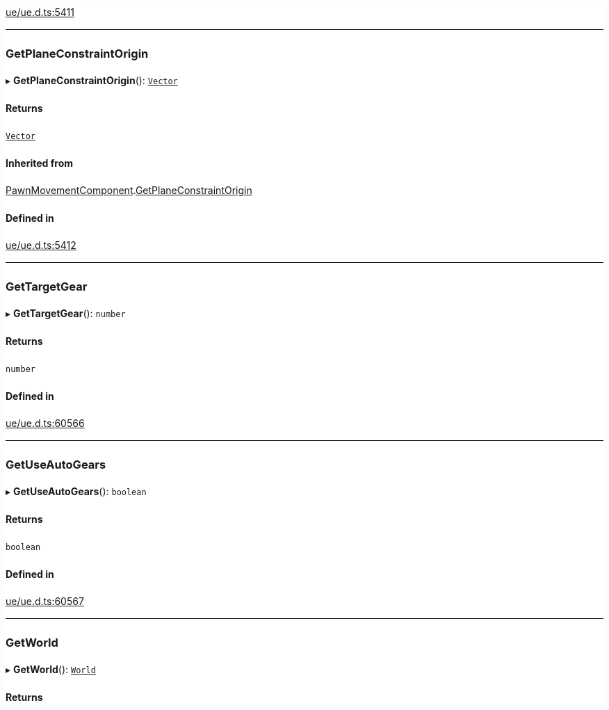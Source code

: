 [ue/ue.d.ts:5411](https://github.com/YugMetaverse/yug_typings/blob/b7d9b19/ue/ue.d.ts#L5411)

___

### GetPlaneConstraintOrigin

▸ **GetPlaneConstraintOrigin**(): [`Vector`](ue_ue_s.Vector.md)

#### Returns

[`Vector`](ue_ue_s.Vector.md)

#### Inherited from

[PawnMovementComponent](ue_ue.PawnMovementComponent.md).[GetPlaneConstraintOrigin](ue_ue.PawnMovementComponent.md#getplaneconstraintorigin)

#### Defined in

[ue/ue.d.ts:5412](https://github.com/YugMetaverse/yug_typings/blob/b7d9b19/ue/ue.d.ts#L5412)

___

### GetTargetGear

▸ **GetTargetGear**(): `number`

#### Returns

`number`

#### Defined in

[ue/ue.d.ts:60566](https://github.com/YugMetaverse/yug_typings/blob/b7d9b19/ue/ue.d.ts#L60566)

___

### GetUseAutoGears

▸ **GetUseAutoGears**(): `boolean`

#### Returns

`boolean`

#### Defined in

[ue/ue.d.ts:60567](https://github.com/YugMetaverse/yug_typings/blob/b7d9b19/ue/ue.d.ts#L60567)

___

### GetWorld

▸ **GetWorld**(): [`World`](ue_ue.World.md)

#### Returns
